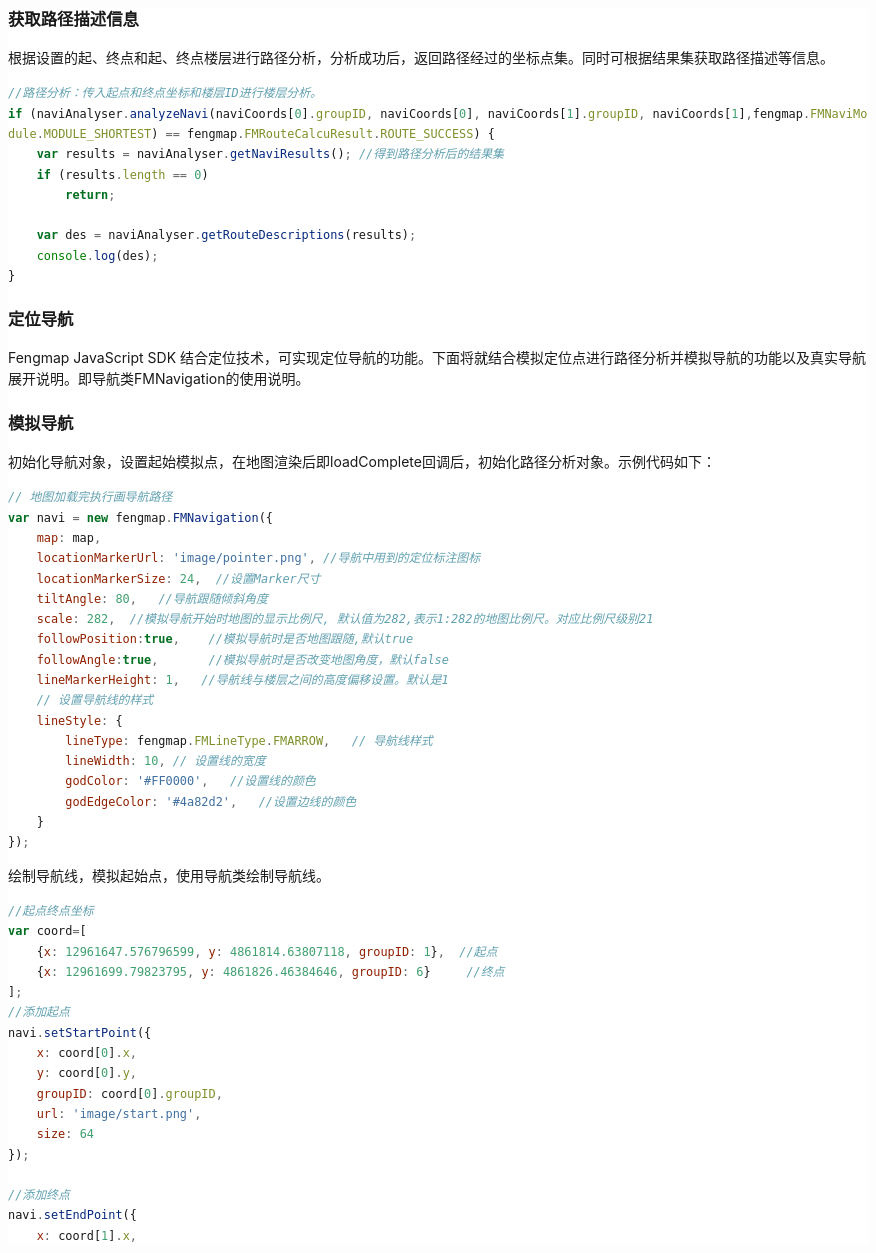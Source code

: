 ### 获取路径描述信息

根据设置的起、终点和起、终点楼层进行路径分析，分析成功后，返回路径经过的坐标点集。同时可根据结果集获取路径描述等信息。

```javascript
//路径分析：传入起点和终点坐标和楼层ID进行楼层分析。
if (naviAnalyser.analyzeNavi(naviCoords[0].groupID, naviCoords[0], naviCoords[1].groupID, naviCoords[1],fengmap.FMNaviModule.MODULE_SHORTEST) == fengmap.FMRouteCalcuResult.ROUTE_SUCCESS) {
    var results = naviAnalyser.getNaviResults(); //得到路径分析后的结果集
    if (results.length == 0)
        return;

    var des = naviAnalyser.getRouteDescriptions(results);
    console.log(des);
}
```

### 定位导航

Fengmap JavaScript SDK 结合定位技术，可实现定位导航的功能。下面将就结合模拟定位点进行路径分析并模拟导航的功能以及真实导航展开说明。即导航类FMNavigation的使用说明。

### 模拟导航

初始化导航对象，设置起始模拟点，在地图渲染后即loadComplete回调后，初始化路径分析对象。示例代码如下：

```javascript
// 地图加载完执行画导航路径
var navi = new fengmap.FMNavigation({
    map: map,
    locationMarkerUrl: 'image/pointer.png', //导航中用到的定位标注图标
    locationMarkerSize: 24,  //设置Marker尺寸
    tiltAngle: 80,   //导航跟随倾斜角度
    scale: 282,  //模拟导航开始时地图的显示比例尺, 默认值为282,表示1:282的地图比例尺。对应比例尺级别21
    followPosition:true,    //模拟导航时是否地图跟随,默认true
    followAngle:true,       //模拟导航时是否改变地图角度，默认false
    lineMarkerHeight: 1,   //导航线与楼层之间的高度偏移设置。默认是1
    // 设置导航线的样式
    lineStyle: {
        lineType: fengmap.FMLineType.FMARROW,   // 导航线样式
        lineWidth: 10, // 设置线的宽度
        godColor: '#FF0000',   //设置线的颜色
        godEdgeColor: '#4a82d2',   //设置边线的颜色
    }
});
```

绘制导航线，模拟起始点，使用导航类绘制导航线。

```javascript
//起点终点坐标
var coord=[
    {x: 12961647.576796599, y: 4861814.63807118, groupID: 1},  //起点
    {x: 12961699.79823795, y: 4861826.46384646, groupID: 6}     //终点
];
//添加起点
navi.setStartPoint({
    x: coord[0].x,
    y: coord[0].y,
    groupID: coord[0].groupID,
    url: 'image/start.png',
    size: 64
});

//添加终点
navi.setEndPoint({
    x: coord[1].x,
```